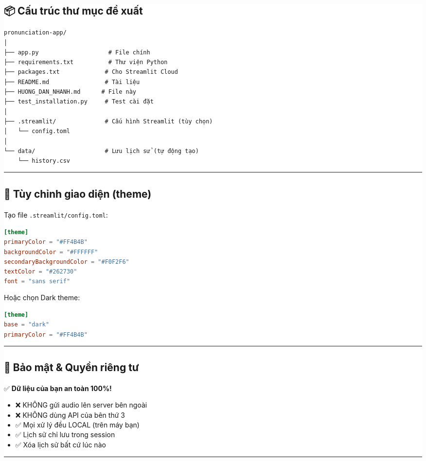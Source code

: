
## 📦 Cấu trúc thư mục đề xuất

```
pronunciation-app/
│
├── app.py                    # File chính
├── requirements.txt          # Thư viện Python
├── packages.txt             # Cho Streamlit Cloud
├── README.md                # Tài liệu
├── HUONG_DAN_NHANH.md      # File này
├── test_installation.py     # Test cài đặt
│
├── .streamlit/              # Cấu hình Streamlit (tùy chọn)
│   └── config.toml
│
└── data/                    # Lưu lịch sử (tự động tạo)
    └── history.csv
```

---

## 🎨 Tùy chỉnh giao diện (theme)

Tạo file `.streamlit/config.toml`:

```toml
[theme]
primaryColor = "#FF4B4B"
backgroundColor = "#FFFFFF"
secondaryBackgroundColor = "#F0F2F6"
textColor = "#262730"
font = "sans serif"
```

Hoặc chọn Dark theme:

```toml
[theme]
base = "dark"
primaryColor = "#FF4B4B"
```

---

## 🔐 Bảo mật & Quyền riêng tư

✅ **Dữ liệu của bạn an toàn 100%!**

-   ❌ KHÔNG gửi audio lên server bên ngoài
-   ❌ KHÔNG dùng API của bên thứ 3
-   ✅ Mọi xử lý đều LOCAL (trên máy bạn)
-   ✅ Lịch sử chỉ lưu trong session
-   ✅ Xóa lịch sử bất cứ lúc nào

---